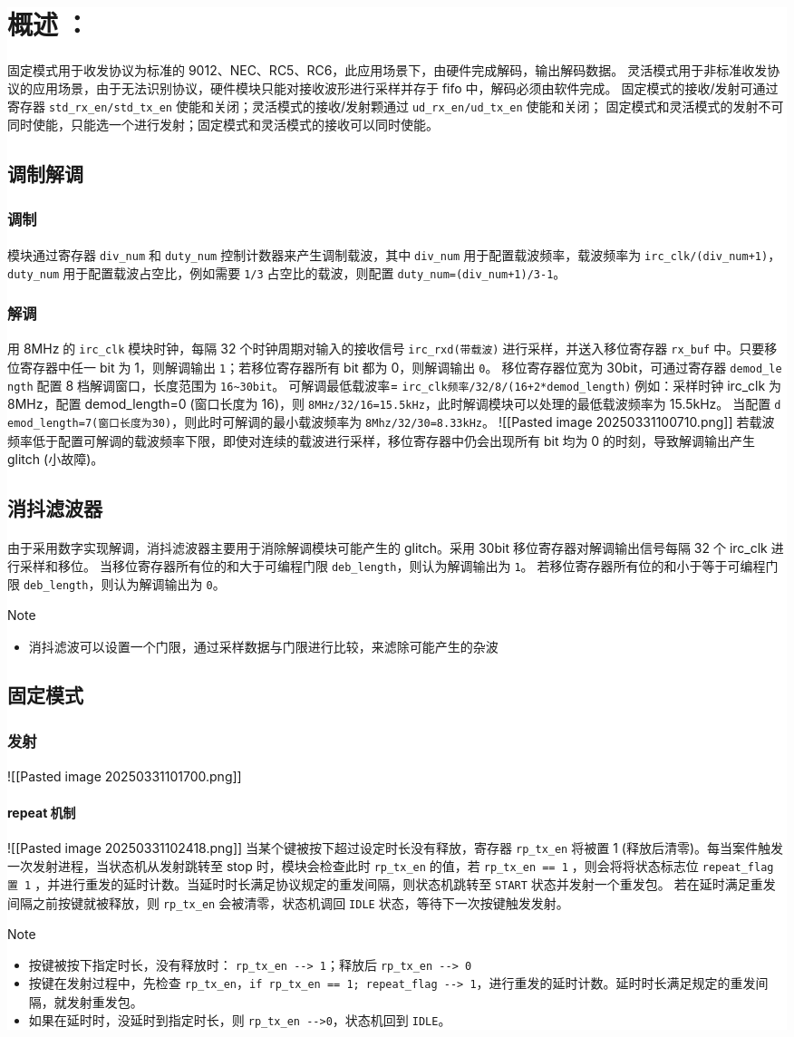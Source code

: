 
# 概述 ：
固定模式用于收发协议为标准的 9012、NEC、RC5、RC6，此应用场景下，由硬件完成解码，输出解码数据。
灵活模式用于非标准收发协议的应用场景，由于无法识别协议，硬件模块只能对接收波形进行采样并存于 fifo 中，解码必须由软件完成。
固定模式的接收/发射可通过寄存器 `std_rx_en/std_tx_en` 使能和关闭；灵活模式的接收/发射颗通过 `ud_rx_en/ud_tx_en` 使能和关闭；
固定模式和灵活模式的发射不可同时使能，只能选一个进行发射；固定模式和灵活模式的接收可以同时使能。 

## 调制解调
### 调制
模块通过寄存器 `div_num` 和 `duty_num` 控制计数器来产生调制载波，其中 `div_num` 用于配置载波频率，载波频率为 `irc_clk/(div_num+1)`，`duty_num` 用于配置载波占空比，例如需要 `1/3` 占空比的载波，则配置 `duty_num=(div_num+1)/3-1`。

### 解调
用 8MHz 的 `irc_clk` 模块时钟，每隔 32 个时钟周期对输入的接收信号 `irc_rxd(带载波)` 进行采样，并送入移位寄存器 `rx_buf` 中。只要移位寄存器中任一 bit 为 1，则解调输出 `1`；若移位寄存器所有 bit 都为 0，则解调输出 `0`。
移位寄存器位宽为 30bit，可通过寄存器 `demod_length` 配置 8 档解调窗口，长度范围为 `16~30bit`。
可解调最低载波率= `irc_clk频率/32/8/(16+2*demod_length)`
例如：采样时钟 irc_clk 为 8MHz，配置 demod_length=0 (窗口长度为 16)，则 `8MHz/32/16=15.5kHz`，此时解调模块可以处理的最低载波频率为 15.5kHz。
当配置 `demod_length=7(窗口长度为30)`，则此时可解调的最小载波频率为 `8Mhz/32/30=8.33kHz`。
![[Pasted image 20250331100710.png]]
若载波频率低于配置可解调的载波频率下限，即使对连续的载波进行采样，移位寄存器中仍会出现所有 bit 均为 0 的时刻，导致解调输出产生 glitch (小故障)。

## 消抖滤波器
由于采用数字实现解调，消抖滤波器主要用于消除解调模块可能产生的 glitch。采用 30bit 移位寄存器对解调输出信号每隔 32 个 irc_clk 进行采样和移位。
当移位寄存器所有位的和大于可编程门限 `deb_length`，则认为解调输出为 `1`。
若移位寄存器所有位的和小于等于可编程门限 `deb_length`，则认为解调输出为 `0`。

> [!note]
> - 消抖滤波可以设置一个门限，通过采样数据与门限进行比较，来滤除可能产生的杂波


## 固定模式

### 发射
![[Pasted image 20250331101700.png]]


#### repeat 机制
![[Pasted image 20250331102418.png]]
当某个键被按下超过设定时长没有释放，寄存器 `rp_tx_en` 将被置 1 (释放后清零)。每当案件触发一次发射进程，当状态机从发射跳转至 stop 时，模块会检查此时 `rp_tx_en` 的值，若 `rp_tx_en == 1` ，则会将将状态标志位 `repeat_flag 置 1` ，并进行重发的延时计数。当延时时长满足协议规定的重发间隔，则状态机跳转至 `START` 状态并发射一个重发包。
若在延时满足重发间隔之前按键就被释放，则 `rp_tx_en` 会被清零，状态机调回 `IDLE` 状态，等待下一次按键触发发射。

> [!note]
> - 按键被按下指定时长，没有释放时： `rp_tx_en --> 1`；释放后 `rp_tx_en --> 0`
> - 按键在发射过程中，先检查 `rp_tx_en`，`if rp_tx_en == 1; repeat_flag --> 1`，进行重发的延时计数。延时时长满足规定的重发间隔，就发射重发包。
> - 如果在延时时，没延时到指定时长，则 `rp_tx_en -->0`，状态机回到 `IDLE`。
